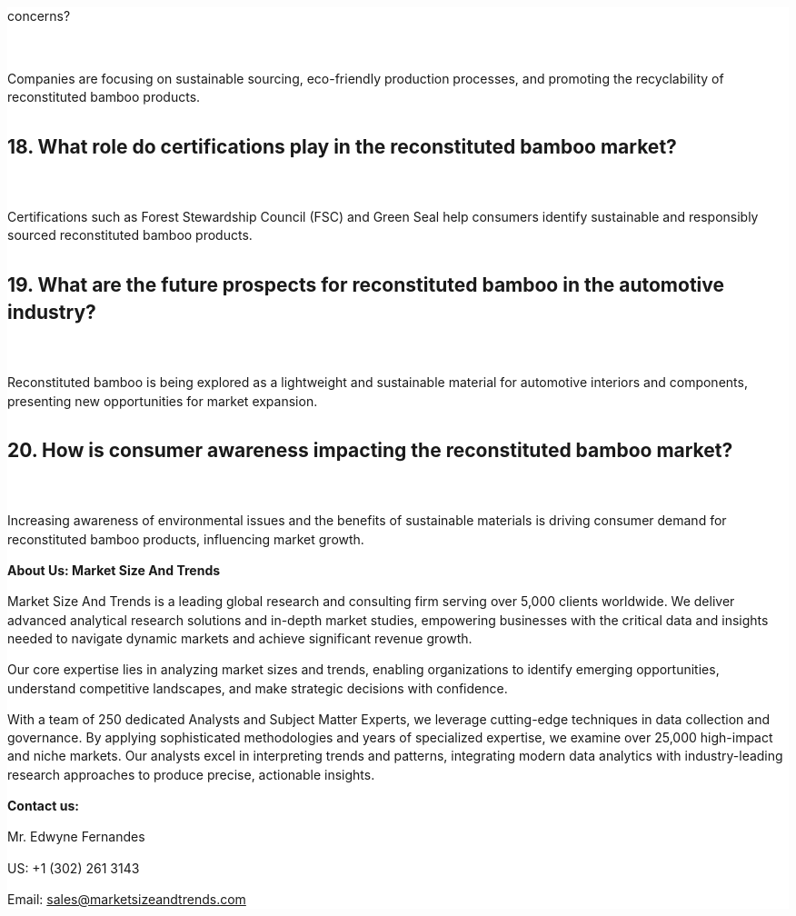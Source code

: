 concerns?</h2> <p>&nbsp;</p><p>Companies are focusing on sustainable sourcing, eco-friendly production processes, and promoting the recyclability of reconstituted bamboo products.</p> <h2>18. What role do certifications play in the reconstituted bamboo market?</h2> <p>&nbsp;</p><p>Certifications such as Forest Stewardship Council (FSC) and Green Seal help consumers identify sustainable and responsibly sourced reconstituted bamboo products.</p> <h2>19. What are the future prospects for reconstituted bamboo in the automotive industry?</h2> <p>&nbsp;</p><p>Reconstituted bamboo is being explored as a lightweight and sustainable material for automotive interiors and components, presenting new opportunities for market expansion.</p> <h2>20. How is consumer awareness impacting the reconstituted bamboo market?</h2> <p>&nbsp;</p><p>Increasing awareness of environmental issues and the benefits of sustainable materials is driving consumer demand for reconstituted bamboo products, influencing market growth.</p></body></html></p><p><strong>About Us:&nbsp;Market Size And Trends</strong></p><p>Market Size And Trends&nbsp;is a leading global research and consulting firm serving over 5,000 clients worldwide. We deliver advanced analytical research solutions and in-depth market studies, empowering businesses with the critical data and insights needed to navigate dynamic markets and achieve significant revenue growth.</p><p>Our core expertise lies in analyzing market sizes and trends, enabling organizations to identify emerging opportunities, understand competitive landscapes, and make strategic decisions with confidence.</p><p>With a team of 250 dedicated Analysts and Subject Matter Experts, we leverage cutting-edge techniques in data collection and governance. By applying sophisticated methodologies and years of specialized expertise, we examine over 25,000 high-impact and niche markets. Our analysts excel in interpreting trends and patterns, integrating modern data analytics with industry-leading research approaches to produce precise, actionable insights.</p><p><strong>Contact us:</strong></p><p>Mr. Edwyne Fernandes</p><p>US: +1 (302) 261 3143</p><p>Email: <a href="mailto:sales@marketsizeandtrends.com">sales@marketsizeandtrends.com</a>&nbsp;</p>
